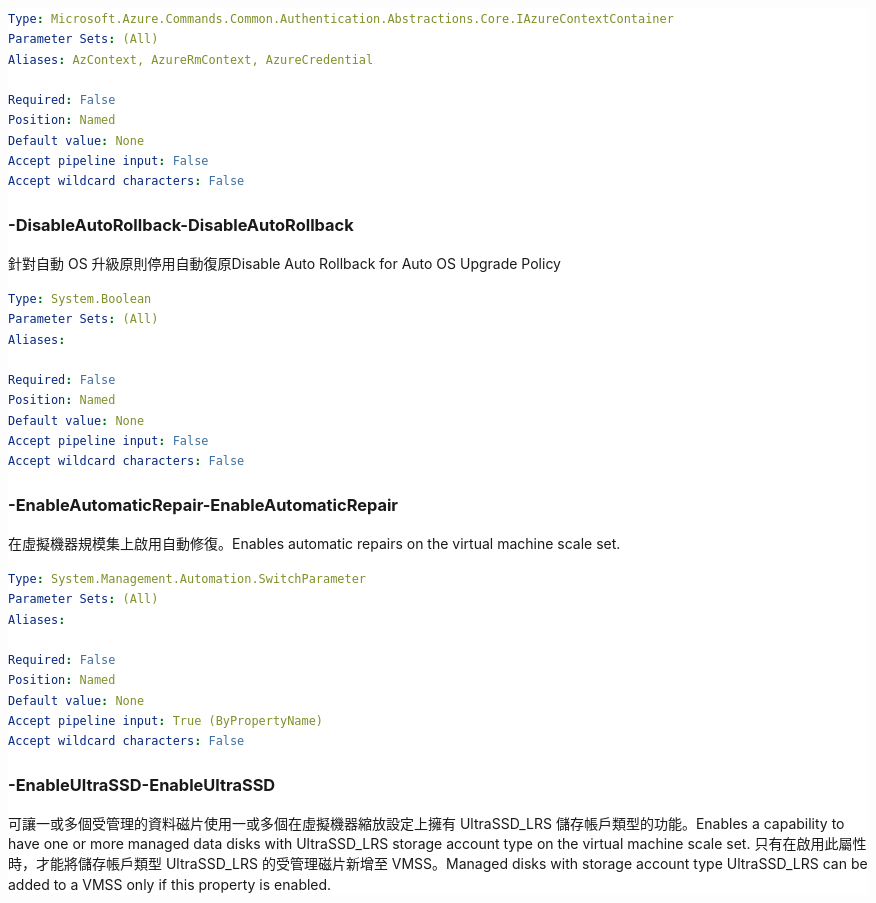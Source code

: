 ```yaml
Type: Microsoft.Azure.Commands.Common.Authentication.Abstractions.Core.IAzureContextContainer
Parameter Sets: (All)
Aliases: AzContext, AzureRmContext, AzureCredential

Required: False
Position: Named
Default value: None
Accept pipeline input: False
Accept wildcard characters: False
```

### <span data-ttu-id="201d4-137">-DisableAutoRollback</span><span class="sxs-lookup"><span data-stu-id="201d4-137">-DisableAutoRollback</span></span>
<span data-ttu-id="201d4-138">針對自動 OS 升級原則停用自動復原</span><span class="sxs-lookup"><span data-stu-id="201d4-138">Disable Auto Rollback for Auto OS Upgrade Policy</span></span>

```yaml
Type: System.Boolean
Parameter Sets: (All)
Aliases:

Required: False
Position: Named
Default value: None
Accept pipeline input: False
Accept wildcard characters: False
```

### <span data-ttu-id="201d4-139">-EnableAutomaticRepair</span><span class="sxs-lookup"><span data-stu-id="201d4-139">-EnableAutomaticRepair</span></span>
<span data-ttu-id="201d4-140">在虛擬機器規模集上啟用自動修復。</span><span class="sxs-lookup"><span data-stu-id="201d4-140">Enables automatic repairs on the virtual machine scale set.</span></span>

```yaml
Type: System.Management.Automation.SwitchParameter
Parameter Sets: (All)
Aliases:

Required: False
Position: Named
Default value: None
Accept pipeline input: True (ByPropertyName)
Accept wildcard characters: False
```

### <span data-ttu-id="201d4-141">-EnableUltraSSD</span><span class="sxs-lookup"><span data-stu-id="201d4-141">-EnableUltraSSD</span></span>
<span data-ttu-id="201d4-142">可讓一或多個受管理的資料磁片使用一或多個在虛擬機器縮放設定上擁有 UltraSSD_LRS 儲存帳戶類型的功能。</span><span class="sxs-lookup"><span data-stu-id="201d4-142">Enables a capability to have one or more managed data disks with UltraSSD_LRS storage account type on the virtual machine scale set.</span></span>
<span data-ttu-id="201d4-143">只有在啟用此屬性時，才能將儲存帳戶類型 UltraSSD_LRS 的受管理磁片新增至 VMSS。</span><span class="sxs-lookup"><span data-stu-id="201d4-143">Managed disks with storage account type UltraSSD_LRS can be added to a VMSS only if this property is enabled.</span></span>
